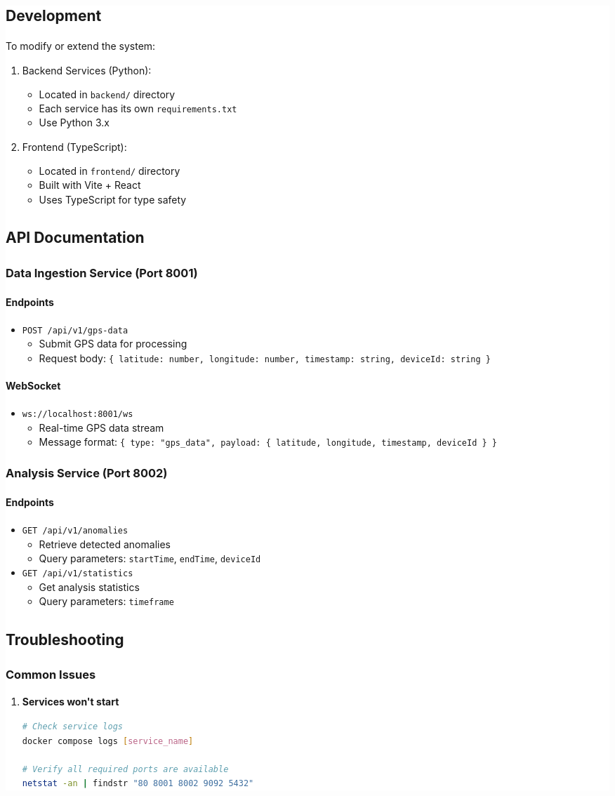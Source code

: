 ## Development

To modify or extend the system:

1. Backend Services (Python):

   - Located in `backend/` directory
   - Each service has its own `requirements.txt`
   - Use Python 3.x

2. Frontend (TypeScript):
   - Located in `frontend/` directory
   - Built with Vite + React
   - Uses TypeScript for type safety

## API Documentation

### Data Ingestion Service (Port 8001)

#### Endpoints

- `POST /api/v1/gps-data`
  - Submit GPS data for processing
  - Request body: `{ latitude: number, longitude: number, timestamp: string, deviceId: string }`

#### WebSocket

- `ws://localhost:8001/ws`
  - Real-time GPS data stream
  - Message format: `{ type: "gps_data", payload: { latitude, longitude, timestamp, deviceId } }`

### Analysis Service (Port 8002)

#### Endpoints

- `GET /api/v1/anomalies`
  - Retrieve detected anomalies
  - Query parameters: `startTime`, `endTime`, `deviceId`
- `GET /api/v1/statistics`
  - Get analysis statistics
  - Query parameters: `timeframe`

## Troubleshooting

### Common Issues

1. **Services won't start**

   ```bash
   # Check service logs
   docker compose logs [service_name]

   # Verify all required ports are available
   netstat -an | findstr "80 8001 8002 9092 5432"
   ```

